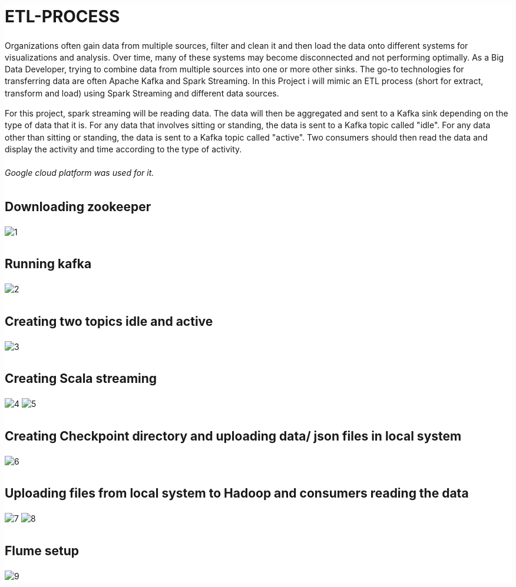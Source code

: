# ETL-PROCESS
Organizations often gain data from multiple sources, filter and clean it and then load the data onto different systems for visualizations and analysis. Over time, many of these systems may become disconnected and not performing optimally.
As a Big Data Developer, trying to combine data from multiple sources into one or more other sinks. The go-to technologies for transferring data are often Apache Kafka and Spark Streaming. In this Project i will mimic an ETL process (short for extract, transform and load) using Spark Streaming and different data sources.


For this project, spark streaming will be reading data. The data will then be aggregated and sent to a Kafka sink depending on the type of data that it is.
For any data that involves sitting or standing, the data is sent to a Kafka topic called
"idle". For any data other than sitting or standing, the data is sent to a Kafka topic called "active".
Two consumers should then read the data and display the activity and time according to the type of activity. 
###### Google cloud platform was used for it. 

## Downloading zookeeper
<img width="655" alt="1" src="https://github.com/user-attachments/assets/d6f5cb51-db40-42ce-bc7a-9adcf57811fe">

## Running kafka 
<img width="629" alt="2" src="https://github.com/user-attachments/assets/47ecb29b-d77a-40c6-9d1c-4c3d27d73c7d">

## Creating two topics idle and active
<img width="957" alt="3" src="https://github.com/user-attachments/assets/eb0bbc8a-fdd0-421b-8449-a48d97e63dd9">

## Creating Scala streaming
<img width="682" alt="4" src="https://github.com/user-attachments/assets/ad66194c-888e-4c6e-b16b-ff5ca93605e0">
<img width="670" alt="5" src="https://github.com/user-attachments/assets/ec4e742f-d38d-4f31-a117-7da5e08834a0">

## Creating Checkpoint directory and uploading data/ json files in local system
<img width="656" alt="6" src="https://github.com/user-attachments/assets/fcac77bf-8a53-4cc6-a3c2-0fe675520ae3">

## Uploading files from local system to Hadoop and consumers reading the data
<img width="955" alt="7" src="https://github.com/user-attachments/assets/3c1755ed-33e3-41ce-a37c-21a4bb1a6a68">
<img width="958" alt="8" src="https://github.com/user-attachments/assets/843934a2-2ccc-457b-96d5-28608e18dff5">

## Flume setup
<img width="761" alt="9" src="https://github.com/user-attachments/assets/ae975ac7-ef03-45c1-a446-044a75b17f51">

